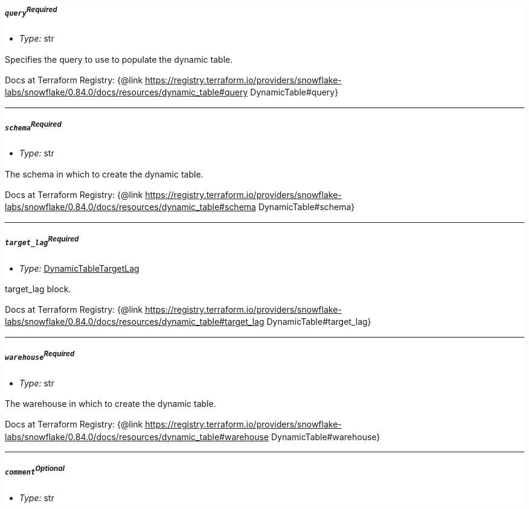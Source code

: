 
##### `query`<sup>Required</sup> <a name="query" id="@cdktf/provider-snowflake.dynamicTable.DynamicTable.Initializer.parameter.query"></a>

- *Type:* str

Specifies the query to use to populate the dynamic table.

Docs at Terraform Registry: {@link https://registry.terraform.io/providers/snowflake-labs/snowflake/0.84.0/docs/resources/dynamic_table#query DynamicTable#query}

---

##### `schema`<sup>Required</sup> <a name="schema" id="@cdktf/provider-snowflake.dynamicTable.DynamicTable.Initializer.parameter.schema"></a>

- *Type:* str

The schema in which to create the dynamic table.

Docs at Terraform Registry: {@link https://registry.terraform.io/providers/snowflake-labs/snowflake/0.84.0/docs/resources/dynamic_table#schema DynamicTable#schema}

---

##### `target_lag`<sup>Required</sup> <a name="target_lag" id="@cdktf/provider-snowflake.dynamicTable.DynamicTable.Initializer.parameter.targetLag"></a>

- *Type:* <a href="#@cdktf/provider-snowflake.dynamicTable.DynamicTableTargetLag">DynamicTableTargetLag</a>

target_lag block.

Docs at Terraform Registry: {@link https://registry.terraform.io/providers/snowflake-labs/snowflake/0.84.0/docs/resources/dynamic_table#target_lag DynamicTable#target_lag}

---

##### `warehouse`<sup>Required</sup> <a name="warehouse" id="@cdktf/provider-snowflake.dynamicTable.DynamicTable.Initializer.parameter.warehouse"></a>

- *Type:* str

The warehouse in which to create the dynamic table.

Docs at Terraform Registry: {@link https://registry.terraform.io/providers/snowflake-labs/snowflake/0.84.0/docs/resources/dynamic_table#warehouse DynamicTable#warehouse}

---

##### `comment`<sup>Optional</sup> <a name="comment" id="@cdktf/provider-snowflake.dynamicTable.DynamicTable.Initializer.parameter.comment"></a>

- *Type:* str
